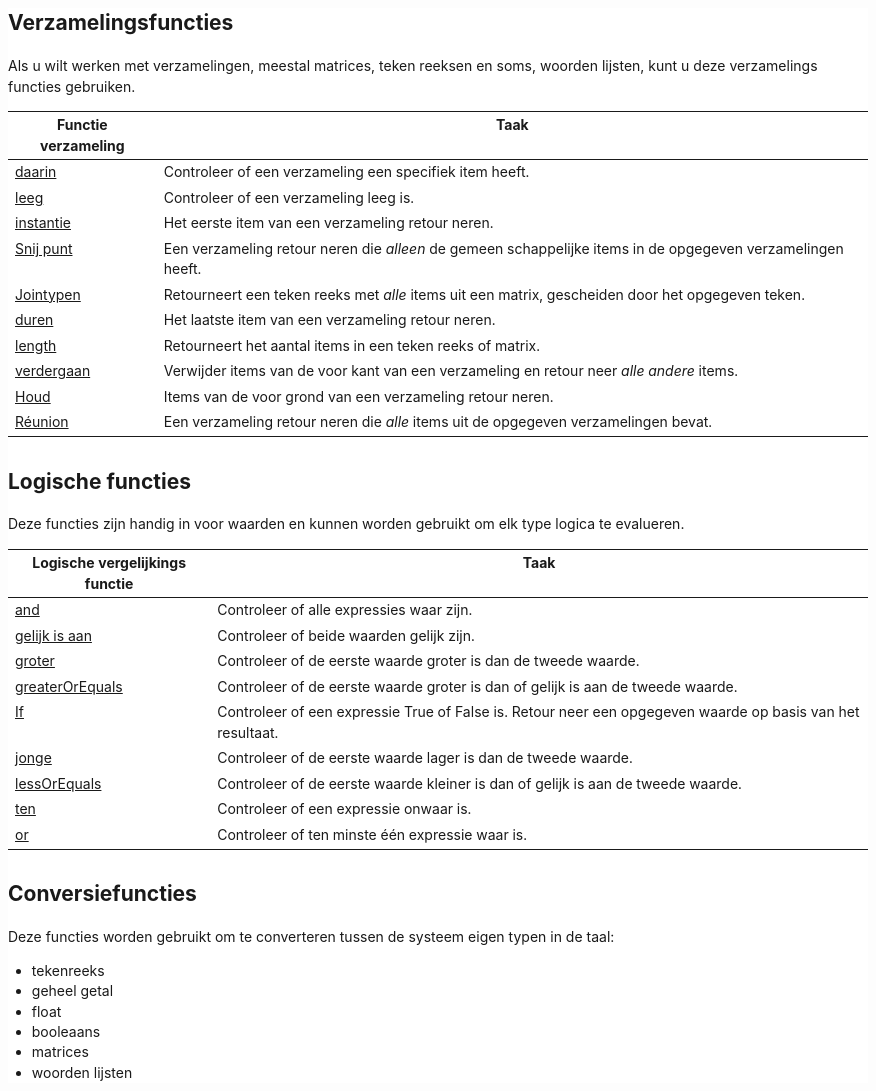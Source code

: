 ## <a name="collection-functions"></a>Verzamelingsfuncties

Als u wilt werken met verzamelingen, meestal matrices, teken reeksen en soms, woorden lijsten, kunt u deze verzamelings functies gebruiken.

| Functie verzameling | Taak |
| ------------------- | ---- |
| [daarin](control-flow-expression-language-functions.md#contains) | Controleer of een verzameling een specifiek item heeft. |
| [leeg](control-flow-expression-language-functions.md#empty) | Controleer of een verzameling leeg is. |
| [instantie](control-flow-expression-language-functions.md#first) | Het eerste item van een verzameling retour neren. |
| [Snij punt](control-flow-expression-language-functions.md#intersection) | Een verzameling retour neren die *alleen* de gemeen schappelijke items in de opgegeven verzamelingen heeft. |
| [Jointypen](control-flow-expression-language-functions.md#join) | Retourneert een teken reeks met *alle* items uit een matrix, gescheiden door het opgegeven teken. |
| [duren](control-flow-expression-language-functions.md#last) | Het laatste item van een verzameling retour neren. |
| [length](control-flow-expression-language-functions.md#length) | Retourneert het aantal items in een teken reeks of matrix. |
| [verdergaan](control-flow-expression-language-functions.md#skip) | Verwijder items van de voor kant van een verzameling en retour neer *alle andere* items. |
| [Houd](control-flow-expression-language-functions.md#take) | Items van de voor grond van een verzameling retour neren. |
| [Réunion](control-flow-expression-language-functions.md#union) | Een verzameling retour neren die *alle* items uit de opgegeven verzamelingen bevat. | 

## <a name="logical-functions"></a>Logische functies  

Deze functies zijn handig in voor waarden en kunnen worden gebruikt om elk type logica te evalueren.  
  
| Logische vergelijkings functie | Taak |
| --------------------------- | ---- |
| [and](control-flow-expression-language-functions.md#and) | Controleer of alle expressies waar zijn. |
| [gelijk is aan](control-flow-expression-language-functions.md#equals) | Controleer of beide waarden gelijk zijn. |
| [groter](control-flow-expression-language-functions.md#greater) | Controleer of de eerste waarde groter is dan de tweede waarde. |
| [greaterOrEquals](control-flow-expression-language-functions.md#greaterOrEquals) | Controleer of de eerste waarde groter is dan of gelijk is aan de tweede waarde. |
| [If](control-flow-expression-language-functions.md#if) | Controleer of een expressie True of False is. Retour neer een opgegeven waarde op basis van het resultaat. |
| [jonge](control-flow-expression-language-functions.md#less) | Controleer of de eerste waarde lager is dan de tweede waarde. |
| [lessOrEquals](control-flow-expression-language-functions.md#lessOrEquals) | Controleer of de eerste waarde kleiner is dan of gelijk is aan de tweede waarde. |
| [ten](control-flow-expression-language-functions.md#not) | Controleer of een expressie onwaar is. |
| [or](control-flow-expression-language-functions.md#or) | Controleer of ten minste één expressie waar is. |
  
## <a name="conversion-functions"></a>Conversiefuncties  

 Deze functies worden gebruikt om te converteren tussen de systeem eigen typen in de taal:  
-   tekenreeks
-   geheel getal
-   float
-   booleaans
-   matrices
-   woorden lijsten
